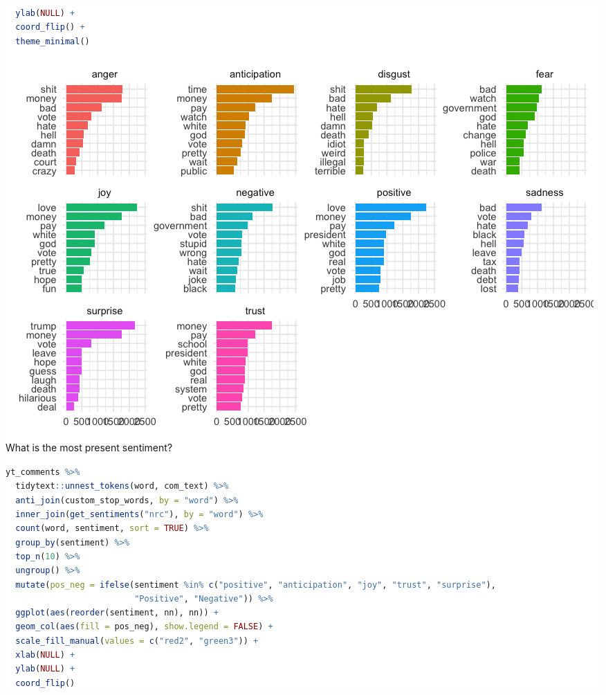 ```r
  ylab(NULL) +
  coord_flip() +
  theme_minimal()
```

<img src="/figure/source/john-oliver/2017-05-26-john-oliver/unnamed-chunk-16-1.png" style="display: block; margin: auto;" />

What is the most present sentiment?


```r
yt_comments %>%
  tidytext::unnest_tokens(word, com_text) %>%
  anti_join(custom_stop_words, by = "word") %>%
  inner_join(get_sentiments("nrc"), by = "word") %>% 
  count(word, sentiment, sort = TRUE) %>% 
  group_by(sentiment) %>%
  top_n(10) %>%
  ungroup() %>%
  mutate(pos_neg = ifelse(sentiment %in% c("positive", "anticipation", "joy", "trust", "surprise"), 
                          "Positive", "Negative")) %>%
  ggplot(aes(reorder(sentiment, nn), nn)) +
  geom_col(aes(fill = pos_neg), show.legend = FALSE) +
  scale_fill_manual(values = c("red2", "green3")) +
  xlab(NULL) +
  ylab(NULL) +
  coord_flip()
```
